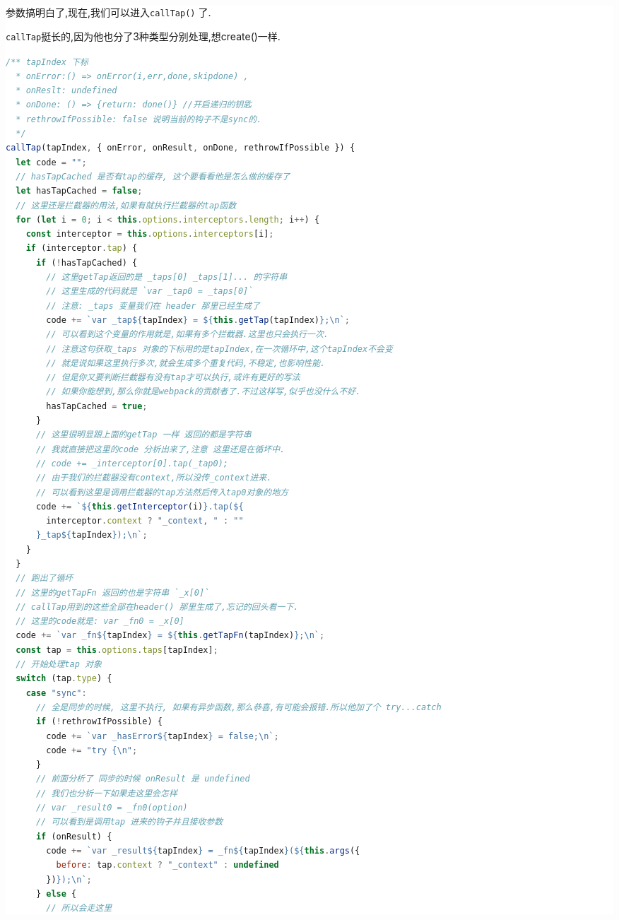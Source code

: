 参数搞明白了,现在,我们可以进入`callTap()` 了.

`callTap`挺长的,因为他也分了3种类型分别处理,想create()一样.

```js
/** tapIndex 下标
  * onError:() => onError(i,err,done,skipdone) ,
  * onReslt: undefined
  * onDone: () => {return: done()} //开启递归的钥匙
  * rethrowIfPossible: false 说明当前的钩子不是sync的.
  */
callTap(tapIndex, { onError, onResult, onDone, rethrowIfPossible }) {
  let code = "";
  // hasTapCached 是否有tap的缓存, 这个要看看他是怎么做的缓存了
  let hasTapCached = false;
  // 这里还是拦截器的用法,如果有就执行拦截器的tap函数
  for (let i = 0; i < this.options.interceptors.length; i++) {
    const interceptor = this.options.interceptors[i];
    if (interceptor.tap) {
      if (!hasTapCached) {
        // 这里getTap返回的是 _taps[0] _taps[1]... 的字符串
        // 这里生成的代码就是 `var _tap0 = _taps[0]`
        // 注意: _taps 变量我们在 header 那里已经生成了
        code += `var _tap${tapIndex} = ${this.getTap(tapIndex)};\n`;
        // 可以看到这个变量的作用就是,如果有多个拦截器.这里也只会执行一次.
        // 注意这句获取_taps 对象的下标用的是tapIndex,在一次循环中,这个tapIndex不会变
        // 就是说如果这里执行多次,就会生成多个重复代码,不稳定,也影响性能.
        // 但是你又要判断拦截器有没有tap才可以执行,或许有更好的写法
        // 如果你能想到,那么你就是webpack的贡献者了.不过这样写,似乎也没什么不好.
        hasTapCached = true;
      }
      // 这里很明显跟上面的getTap 一样 返回的都是字符串
      // 我就直接把这里的code 分析出来了,注意 这里还是在循坏中.
      // code += _interceptor[0].tap(_tap0);
      // 由于我们的拦截器没有context,所以没传_context进来.
      // 可以看到这里是调用拦截器的tap方法然后传入tap0对象的地方
      code += `${this.getInterceptor(i)}.tap(${
        interceptor.context ? "_context, " : ""
      }_tap${tapIndex});\n`;
    }
  }
  // 跑出了循坏
  // 这里的getTapFn 返回的也是字符串 `_x[0]`
  // callTap用到的这些全部在header() 那里生成了,忘记的回头看一下.
  // 这里的code就是: var _fn0 = _x[0]
  code += `var _fn${tapIndex} = ${this.getTapFn(tapIndex)};\n`;
  const tap = this.options.taps[tapIndex];
  // 开始处理tap 对象
  switch (tap.type) {
    case "sync":
      // 全是同步的时候, 这里不执行, 如果有异步函数,那么恭喜,有可能会报错.所以他加了个 try...catch
      if (!rethrowIfPossible) {
        code += `var _hasError${tapIndex} = false;\n`;
        code += "try {\n";
      }
      // 前面分析了 同步的时候 onResult 是 undefined
      // 我们也分析一下如果走这里会怎样
      // var _result0 = _fn0(option)
      // 可以看到是调用tap 进来的钩子并且接收参数
      if (onResult) {
        code += `var _result${tapIndex} = _fn${tapIndex}(${this.args({
          before: tap.context ? "_context" : undefined
        })});\n`;
      } else {
        // 所以会走这里
```
